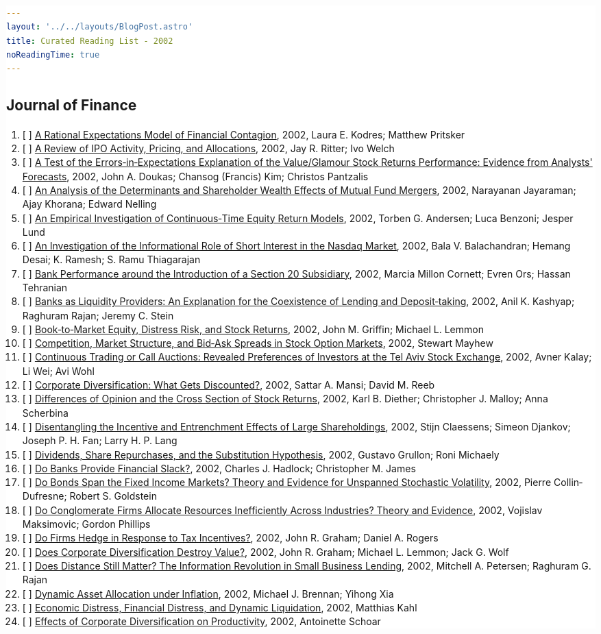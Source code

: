```yaml
---
layout: '../../layouts/BlogPost.astro'
title: Curated Reading List - 2002
noReadingTime: true
---
```


## Journal of Finance

1. [ ] [A Rational Expectations Model of Financial Contagion](https://doi.org/10.1111/1540-6261.00441), 2002, Laura E. Kodres; Matthew Pritsker
1. [ ] [A Review of IPO Activity, Pricing, and Allocations](https://doi.org/10.1111/1540-6261.00478), 2002, Jay R. Ritter; Ivo Welch
1. [ ] [A Test of the Errors‐in‐Expectations Explanation of the Value/Glamour Stock Returns Performance: Evidence from Analysts' Forecasts](https://doi.org/10.1111/1540-6261.00491), 2002, John A. Doukas; Chansog (Francis) Kim; Christos Pantzalis
1. [ ] [An Analysis of the Determinants and Shareholder Wealth Effects of Mutual Fund Mergers](https://doi.org/10.1111/1540-6261.00468), 2002, Narayanan Jayaraman; Ajay Khorana; Edward Nelling
1. [ ] [An Empirical Investigation of Continuous‐Time Equity Return Models](https://doi.org/10.1111/1540-6261.00460), 2002, Torben G. Andersen; Luca Benzoni; Jesper Lund
1. [ ] [An Investigation of the Informational Role of Short Interest in the Nasdaq Market](https://doi.org/10.1111/0022-1082.00495), 2002, Bala V. Balachandran; Hemang Desai; K. Ramesh; S. Ramu Thiagarajan
1. [ ] [Bank Performance around the Introduction of a Section 20 Subsidiary](https://doi.org/10.1111/1540-6261.00430), 2002, Marcia Millon Cornett; Evren Ors; Hassan Tehranian
1. [ ] [Banks as Liquidity Providers: An Explanation for the Coexistence of Lending and Deposit‐taking](https://doi.org/10.1111/1540-6261.00415), 2002, Anil K. Kashyap; Raghuram Rajan; Jeremy C. Stein
1. [ ] [Book‐to‐Market Equity, Distress Risk, and Stock Returns](https://doi.org/10.1111/1540-6261.00497), 2002, John M. Griffin; Michael L. Lemmon
1. [ ] [Competition, Market Structure, and Bid‐Ask Spreads in Stock Option Markets](https://doi.org/10.1111/1540-6261.00447), 2002, Stewart Mayhew
1. [ ] [Continuous Trading or Call Auctions: Revealed Preferences of Investors at the Tel Aviv Stock Exchange](https://doi.org/10.1111/1540-6261.00431), 2002, Avner Kalay; Li Wei; Avi Wohl
1. [ ] [Corporate Diversification: What Gets Discounted?](https://doi.org/10.1111/0022-1082.00492), 2002, Sattar A. Mansi; David M. Reeb
1. [ ] [Differences of Opinion and the Cross Section of Stock Returns](https://doi.org/10.1111/0022-1082.00490), 2002, Karl B. Diether; Christopher J. Malloy; Anna Scherbina
1. [ ] [Disentangling the Incentive and Entrenchment Effects of Large Shareholdings](https://doi.org/10.1111/1540-6261.00511), 2002, Stijn Claessens; Simeon Djankov; Joseph P. H. Fan; Larry H. P. Lang
1. [ ] [Dividends, Share Repurchases, and the Substitution Hypothesis](https://doi.org/10.1111/1540-6261.00474), 2002, Gustavo Grullon; Roni Michaely
1. [ ] [Do Banks Provide Financial Slack?](https://doi.org/10.1111/1540-6261.00464), 2002, Charles J. Hadlock; Christopher M. James
1. [ ] [Do Bonds Span the Fixed Income Markets? Theory and Evidence for Unspanned Stochastic Volatility](https://doi.org/10.1111/1540-6261.00475), 2002, Pierre Collin‐Dufresne; Robert S. Goldstein
1. [ ] [Do Conglomerate Firms Allocate Resources Inefficiently Across Industries? Theory and Evidence](https://doi.org/10.1111/1540-6261.00440), 2002, Vojislav Maksimovic; Gordon Phillips
1. [ ] [Do Firms Hedge in Response to Tax Incentives?](https://doi.org/10.1111/1540-6261.00443), 2002, John R. Graham; Daniel A. Rogers
1. [ ] [Does Corporate Diversification Destroy Value?](https://doi.org/10.1111/1540-6261.00439), 2002, John R. Graham; Michael L. Lemmon; Jack G. Wolf
1. [ ] [Does Distance Still Matter? The Information Revolution in Small Business Lending](https://doi.org/10.1111/1540-6261.00505), 2002, Mitchell A. Petersen; Raghuram G. Rajan
1. [ ] [Dynamic Asset Allocation under Inflation](https://doi.org/10.1111/1540-6261.00459), 2002, Michael J. Brennan; Yihong Xia
1. [ ] [Economic Distress, Financial Distress, and Dynamic Liquidation](https://doi.org/10.1111/1540-6261.00418), 2002, Matthias Kahl
1. [ ] [Effects of Corporate Diversification on Productivity](https://doi.org/10.1111/1540-6261.00500), 2002, Antoinette Schoar